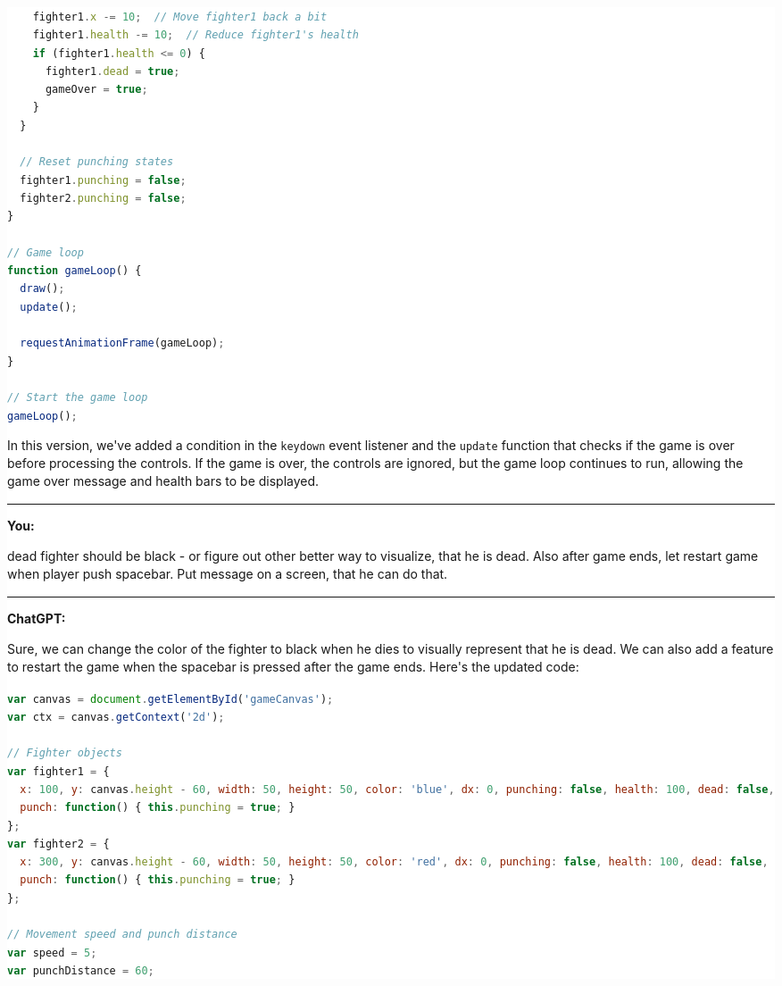 ```javascript
    fighter1.x -= 10;  // Move fighter1 back a bit
    fighter1.health -= 10;  // Reduce fighter1's health
    if (fighter1.health <= 0) {
      fighter1.dead = true;
      gameOver = true;
    }
  }

  // Reset punching states
  fighter1.punching = false;
  fighter2.punching = false;
}

// Game loop
function gameLoop() {
  draw();
  update();

  requestAnimationFrame(gameLoop);
}

// Start the game loop
gameLoop();

```
In this version, we've added a condition in the `keydown` event listener and the `update` function that checks if the game is over before processing the controls. If the game is over, the controls are ignored, but the game loop continues to run, allowing the game over message and health bars to be displayed.


------------------

**You:**

dead fighter should be black - or figure out other better way to visualize, that he is dead. Also after game ends, let restart game when player push spacebar. Put message on a screen, that he can do that. 

------------------

**ChatGPT:**

Sure, we can change the color of the fighter to black when he dies to visually represent that he is dead. We can also add a feature to restart the game when the spacebar is pressed after the game ends.
Here's the updated code:
```javascript
var canvas = document.getElementById('gameCanvas');
var ctx = canvas.getContext('2d');

// Fighter objects
var fighter1 = {
  x: 100, y: canvas.height - 60, width: 50, height: 50, color: 'blue', dx: 0, punching: false, health: 100, dead: false,
  punch: function() { this.punching = true; }
};
var fighter2 = {
  x: 300, y: canvas.height - 60, width: 50, height: 50, color: 'red', dx: 0, punching: false, health: 100, dead: false,
  punch: function() { this.punching = true; }
};

// Movement speed and punch distance
var speed = 5;
var punchDistance = 60;
```